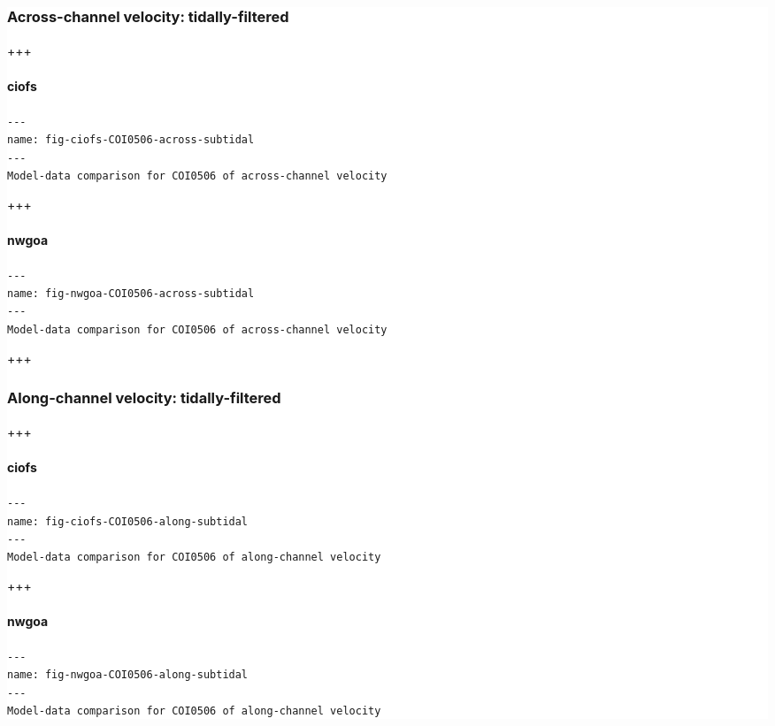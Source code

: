 ### Across-channel velocity: tidally-filtered

+++

#### ciofs



```{figure} adcp_moored_noaa_coi_2005_ciofs/adcp_moored_noaa_coi_2005_COI0506_across_subtidal.png
---
name: fig-ciofs-COI0506-across-subtidal
---
Model-data comparison for COI0506 of across-channel velocity
```


+++

#### nwgoa



```{figure} adcp_moored_noaa_coi_2005_nwgoa/adcp_moored_noaa_coi_2005_COI0506_across_subtidal.png
---
name: fig-nwgoa-COI0506-across-subtidal
---
Model-data comparison for COI0506 of across-channel velocity
```


+++

### Along-channel velocity: tidally-filtered

+++

#### ciofs



```{figure} adcp_moored_noaa_coi_2005_ciofs/adcp_moored_noaa_coi_2005_COI0506_along_subtidal.png
---
name: fig-ciofs-COI0506-along-subtidal
---
Model-data comparison for COI0506 of along-channel velocity
```


+++

#### nwgoa



```{figure} adcp_moored_noaa_coi_2005_nwgoa/adcp_moored_noaa_coi_2005_COI0506_along_subtidal.png
---
name: fig-nwgoa-COI0506-along-subtidal
---
Model-data comparison for COI0506 of along-channel velocity
```

